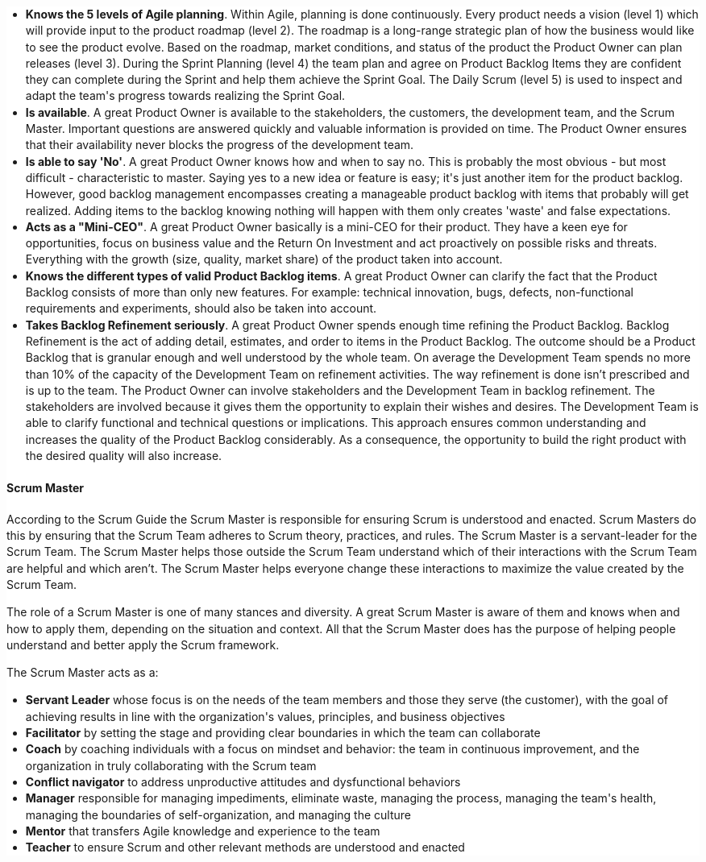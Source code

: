 - **Knows the 5 levels of Agile planning**. Within Agile, planning is done continuously. Every product needs a vision (level 1) which will provide input to the product roadmap (level 2). The roadmap is a long-range strategic plan of how the business would like to see the product evolve. Based on the roadmap, market conditions, and status of the product the Product Owner can plan releases (level 3). During the Sprint Planning (level 4) the team plan and agree on Product Backlog Items they are confident they can complete during the Sprint and help them achieve the Sprint Goal. The Daily Scrum (level 5) is used to inspect and adapt the team's progress towards realizing the Sprint Goal.
- **Is available**. A great Product Owner is available to the stakeholders, the customers, the development team, and the Scrum Master. Important questions are answered quickly and valuable information is provided on time. The Product Owner ensures that their availability never blocks the progress of the development team.
- **Is able to say 'No'**. A great Product Owner knows how and when to say no. This is probably the most obvious - but most difficult - characteristic to master. Saying yes to a new idea or feature is easy; it's just another item for the product backlog. However, good backlog management encompasses creating a manageable product backlog with items that probably will get realized. Adding items to the backlog knowing nothing will happen with them only creates 'waste' and false expectations.
- **Acts as a "Mini-CEO"**. A great Product Owner basically is a mini-CEO for their product. They have a keen eye for opportunities, focus on business value and the Return On Investment and act proactively on possible risks and threats. Everything with the growth (size, quality, market share) of the product taken into account.
- **Knows the different types of valid Product Backlog items**. A great Product Owner can clarify the fact that the Product Backlog consists of more than only new features. For example: technical innovation, bugs, defects, non-functional requirements and experiments, should also be taken into account.
- **Takes Backlog Refinement seriously**. A great Product Owner spends enough time refining the Product Backlog. Backlog Refinement is the act of adding detail, estimates, and order to items in the Product Backlog. The outcome should be a Product Backlog that is granular enough and well understood by the whole team. On average the Development Team spends no more than 10% of the capacity of the Development Team on refinement activities. The way refinement is done isn’t prescribed and is up to the team. The Product Owner can involve stakeholders and the Development Team in backlog refinement. The stakeholders are involved because it gives them the opportunity to explain their wishes and desires. The Development Team is able to clarify functional and technical questions or implications. This approach ensures common understanding and increases the quality of the Product Backlog considerably. As a consequence, the opportunity to build the right product with the desired quality will also increase.

#### Scrum Master
According to the Scrum Guide the Scrum Master is responsible for ensuring Scrum is understood and enacted. Scrum Masters do this by ensuring that the Scrum Team adheres to Scrum theory, practices, and rules. The Scrum Master is a servant-leader for the Scrum Team. The Scrum Master helps those outside the Scrum Team understand which of their interactions with the Scrum Team are helpful and which aren’t. The Scrum Master helps everyone change these interactions to maximize the value created by the Scrum Team.

The role of a Scrum Master is one of many stances and diversity. A great Scrum Master is aware of them and knows when and how to apply them, depending on the situation and context. All that the Scrum Master does has the purpose of helping people understand and better apply the Scrum framework.

The Scrum Master acts as a:
- **Servant Leader** whose focus is on the needs of the team members and those they serve (the customer), with the goal of achieving results in line with the organization's values, principles, and business objectives
- **Facilitator** by setting the stage and providing clear boundaries in which the team can collaborate
- **Coach** by coaching individuals with a focus on mindset and behavior: the team in continuous improvement, and the organization in truly collaborating with the Scrum team
- **Conflict navigator** to address unproductive attitudes and dysfunctional behaviors
- **Manager** responsible for managing impediments, eliminate waste, managing the process, managing the team's health, managing the boundaries of self-organization, and managing the culture
- **Mentor** that transfers Agile knowledge and experience to the team
- **Teacher** to ensure Scrum and other relevant methods are understood and enacted

